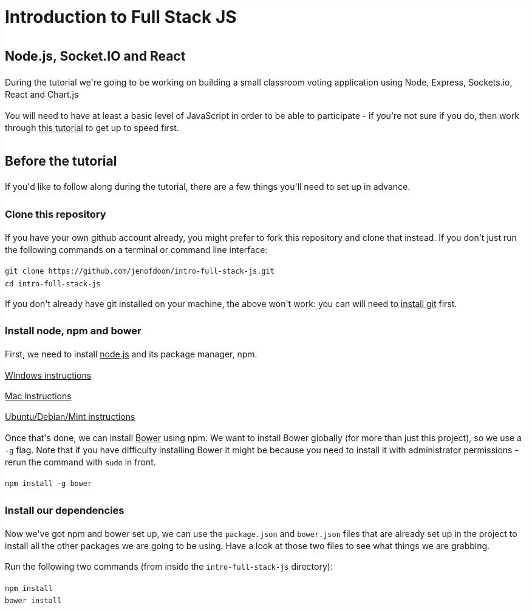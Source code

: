 # Introduction to Full Stack JS
## Node.js, Socket.IO and React

During the tutorial we're going to be working on building a small classroom voting application using Node, Express, Sockets.io, React and Chart.js

You will need to have at least a basic level of JavaScript in order to be able to participate - if you're not sure if you do, then work through [this tutorial](https://developer.mozilla.org/en-US/Learn/Getting_started_with_the_web/JavaScript_basics) to get up to speed first.

## Before the tutorial

If you'd like to follow along during the tutorial, there are a few things you'll need to set up in advance.

### Clone this repository

If you have your own github account already, you might prefer to fork this repository and clone that instead. If you don't just run the following commands on a terminal or command line interface:

    git clone https://github.com/jenofdoom/intro-full-stack-js.git
    cd intro-full-stack-js

If you don't already have git installed on your machine, the above won't work: you can will need to [install git](https://git-scm.com/downloads) first.

### Install node, npm and bower

First, we need to install [node.js](https://nodejs.org/) and its package manager, npm.

[Windows instructions](http://blog.teamtreehouse.com/install-node-js-npm-windows)

[Mac instructions](http://blog.teamtreehouse.com/install-node-js-npm-mac)

[Ubuntu/Debian/Mint instructions](https://rtcamp.com/tutorials/nodejs/node-js-npm-install-ubuntu/)

Once that's done, we can install [Bower](http://bower.io/) using npm. We want to install Bower globally (for more than just this project), so we use a `-g` flag. Note that if you have difficulty installing Bower it might be because you need to install it with administrator permissions - rerun the command with `sudo` in front.

    npm install -g bower

### Install our dependencies

Now we've got npm and bower set up, we can use the `package.json` and `bower.json` files that are already set up in the project to install all the other packages we are going to be using. Have a look at those two files to see what things we are grabbing.

Run the following two commands (from inside the `intro-full-stack-js` directory):

    npm install
    bower install
